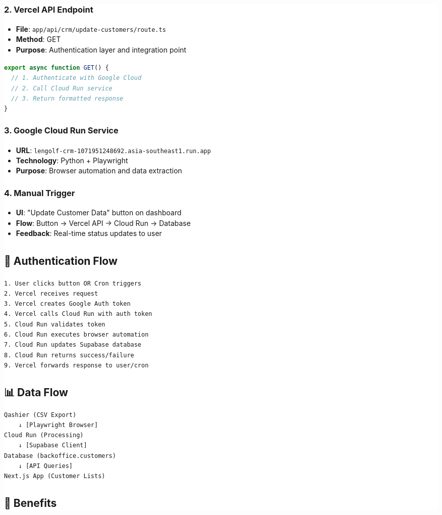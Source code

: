 ### 2. **Vercel API Endpoint**
- **File**: `app/api/crm/update-customers/route.ts`
- **Method**: GET
- **Purpose**: Authentication layer and integration point

```typescript
export async function GET() {
  // 1. Authenticate with Google Cloud
  // 2. Call Cloud Run service
  // 3. Return formatted response
}
```

### 3. **Google Cloud Run Service**
- **URL**: `lengolf-crm-1071951248692.asia-southeast1.run.app`
- **Technology**: Python + Playwright
- **Purpose**: Browser automation and data extraction

### 4. **Manual Trigger**
- **UI**: "Update Customer Data" button on dashboard
- **Flow**: Button → Vercel API → Cloud Run → Database
- **Feedback**: Real-time status updates to user

## 🔐 Authentication Flow

```
1. User clicks button OR Cron triggers
2. Vercel receives request
3. Vercel creates Google Auth token
4. Vercel calls Cloud Run with auth token
5. Cloud Run validates token
6. Cloud Run executes browser automation
7. Cloud Run updates Supabase database
8. Cloud Run returns success/failure
9. Vercel forwards response to user/cron
```

## 📊 Data Flow

```
Qashier (CSV Export) 
    ↓ [Playwright Browser]
Cloud Run (Processing)
    ↓ [Supabase Client]
Database (backoffice.customers)
    ↓ [API Queries]
Next.js App (Customer Lists)
```

## 🚀 Benefits
